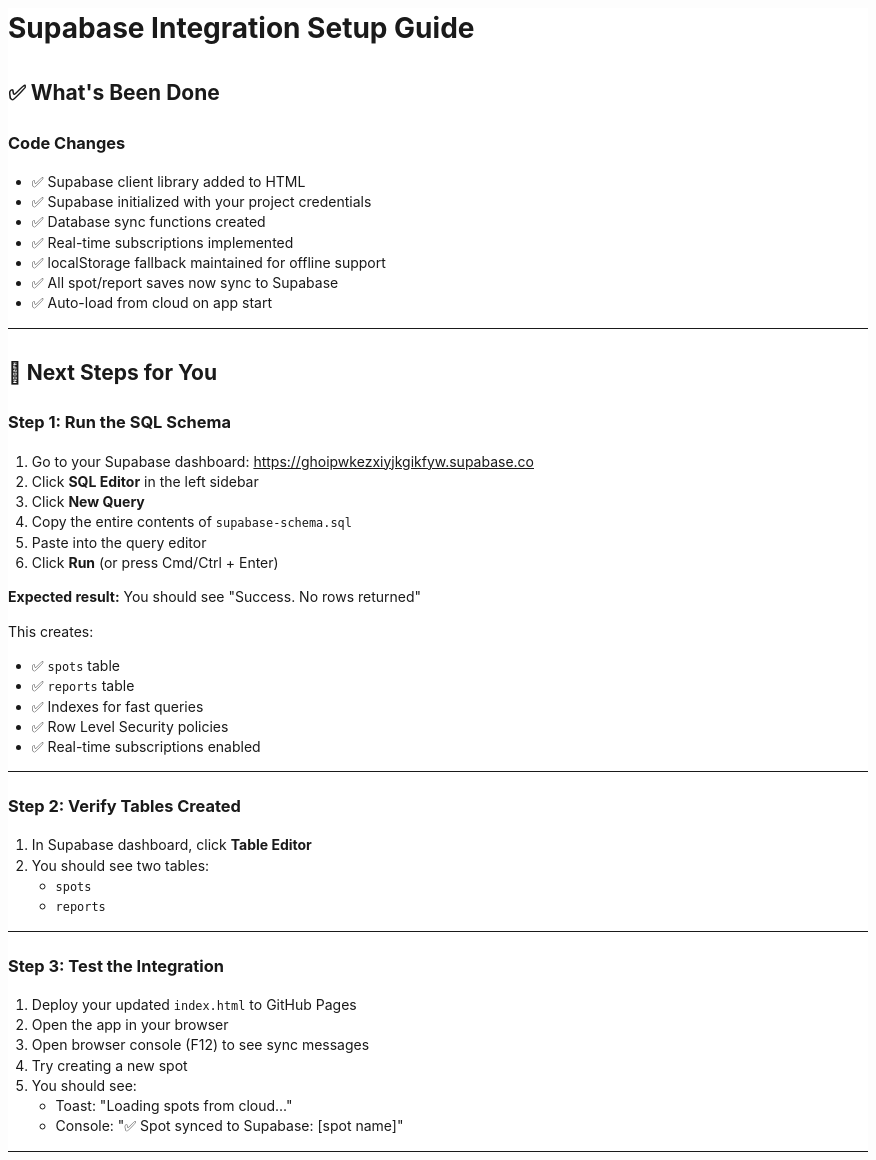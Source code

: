 # Supabase Integration Setup Guide

## ✅ What's Been Done

### Code Changes
- ✅ Supabase client library added to HTML
- ✅ Supabase initialized with your project credentials
- ✅ Database sync functions created
- ✅ Real-time subscriptions implemented
- ✅ localStorage fallback maintained for offline support
- ✅ All spot/report saves now sync to Supabase
- ✅ Auto-load from cloud on app start

---

## 🚀 Next Steps for You

### Step 1: Run the SQL Schema

1. Go to your Supabase dashboard: https://ghoipwkezxiyjkgikfyw.supabase.co
2. Click **SQL Editor** in the left sidebar
3. Click **New Query**
4. Copy the entire contents of `supabase-schema.sql`
5. Paste into the query editor
6. Click **Run** (or press Cmd/Ctrl + Enter)

**Expected result:** You should see "Success. No rows returned"

This creates:
- ✅ `spots` table
- ✅ `reports` table
- ✅ Indexes for fast queries
- ✅ Row Level Security policies
- ✅ Real-time subscriptions enabled

---

### Step 2: Verify Tables Created

1. In Supabase dashboard, click **Table Editor**
2. You should see two tables:
   - `spots`
   - `reports`

---

### Step 3: Test the Integration

1. Deploy your updated `index.html` to GitHub Pages
2. Open the app in your browser
3. Open browser console (F12) to see sync messages
4. Try creating a new spot
5. You should see:
   - Toast: "Loading spots from cloud..."
   - Console: "✅ Spot synced to Supabase: [spot name]"

---